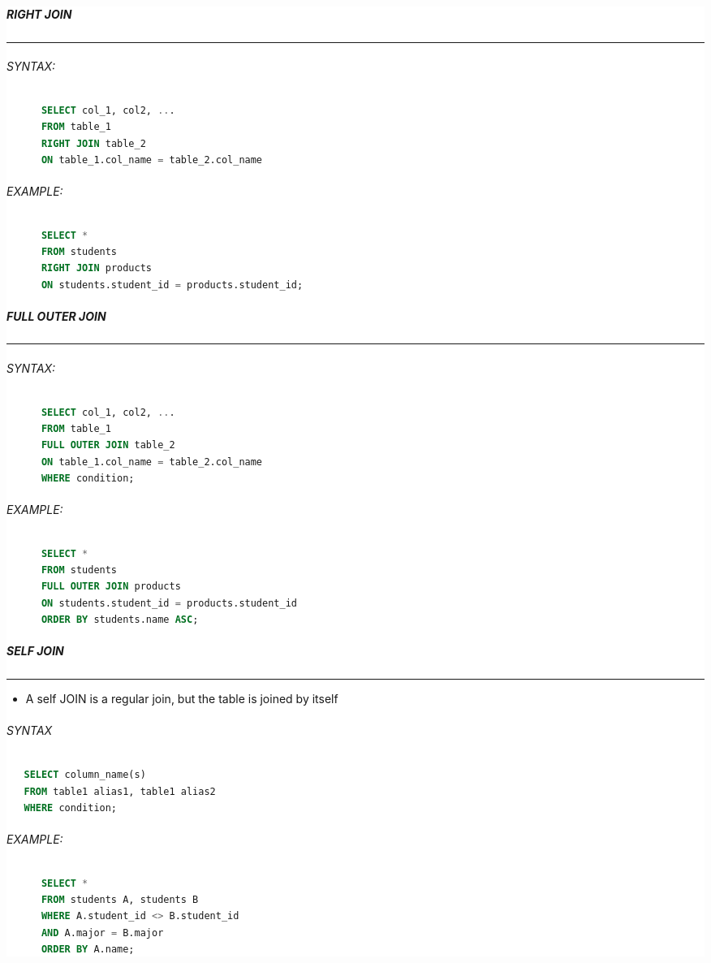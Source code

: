 ##### RIGHT JOIN 
-------------------------------------------------------

###### SYNTAX:

```sql
      SELECT col_1, col2, ... 
      FROM table_1
      RIGHT JOIN table_2 
      ON table_1.col_name = table_2.col_name
```
###### EXAMPLE:
```sql
      SELECT * 
      FROM students
      RIGHT JOIN products
      ON students.student_id = products.student_id;
```

##### FULL OUTER JOIN 
-------------------------------------------------------

###### SYNTAX:
```sql
      SELECT col_1, col2, ... 
      FROM table_1
      FULL OUTER JOIN table_2 
      ON table_1.col_name = table_2.col_name
      WHERE condition;
```
###### EXAMPLE:
```sql
      SELECT * 
      FROM students
      FULL OUTER JOIN products
      ON students.student_id = products.student_id
      ORDER BY students.name ASC;    
```

##### SELF JOIN 
-----------------------------------------------------------                    
* A self JOIN is a regular join, but the table is joined  by itself 

###### SYNTAX
```sql
   SELECT column_name(s)
   FROM table1 alias1, table1 alias2
   WHERE condition;
```
###### EXAMPLE:
```sql
      SELECT *
      FROM students A, students B 
      WHERE A.student_id <> B.student_id
      AND A.major = B.major
      ORDER BY A.name;
```
